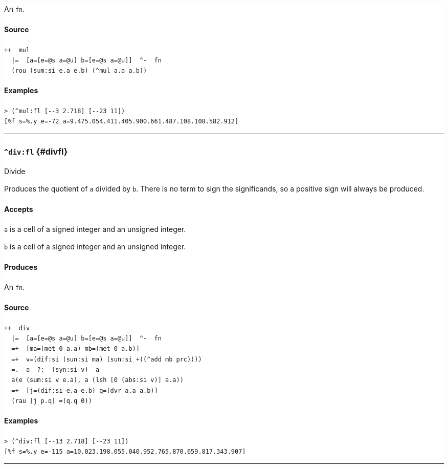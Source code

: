 An `fn`.

#### Source

```hoon
++  mul
  |=  [a=[e=@s a=@u] b=[e=@s a=@u]]  ^-  fn
  (rou (sum:si e.a e.b) (^mul a.a a.b))
```

#### Examples

```
> (^mul:fl [--3 2.718] [--23 11])
[%f s=%.y e=-72 a=9.475.054.411.405.900.661.487.108.108.582.912]
```

---

### `^div:fl` {#divfl}

Divide

Produces the quotient of `a` divided by `b`. There is no term to sign the significands, so a positive sign will always be produced.

#### Accepts

`a` is a cell of a signed integer and an unsigned integer.

`b` is a cell of a signed integer and an unsigned integer.

#### Produces

An `fn`.

#### Source

```hoon
++  div
  |=  [a=[e=@s a=@u] b=[e=@s a=@u]]  ^-  fn
  =+  [ma=(met 0 a.a) mb=(met 0 a.b)]
  =+  v=(dif:si (sun:si ma) (sun:si +((^add mb prc))))
  =.  a  ?:  (syn:si v)  a
  a(e (sum:si v e.a), a (lsh [0 (abs:si v)] a.a))
  =+  [j=(dif:si e.a e.b) q=(dvr a.a a.b)]
  (rau [j p.q] =(q.q 0))
```

#### Examples

```
> (^div:fl [--13 2.718] [--23 11])
[%f s=%.y e=-115 a=10.023.198.055.040.952.765.870.659.817.343.907]
```

---
